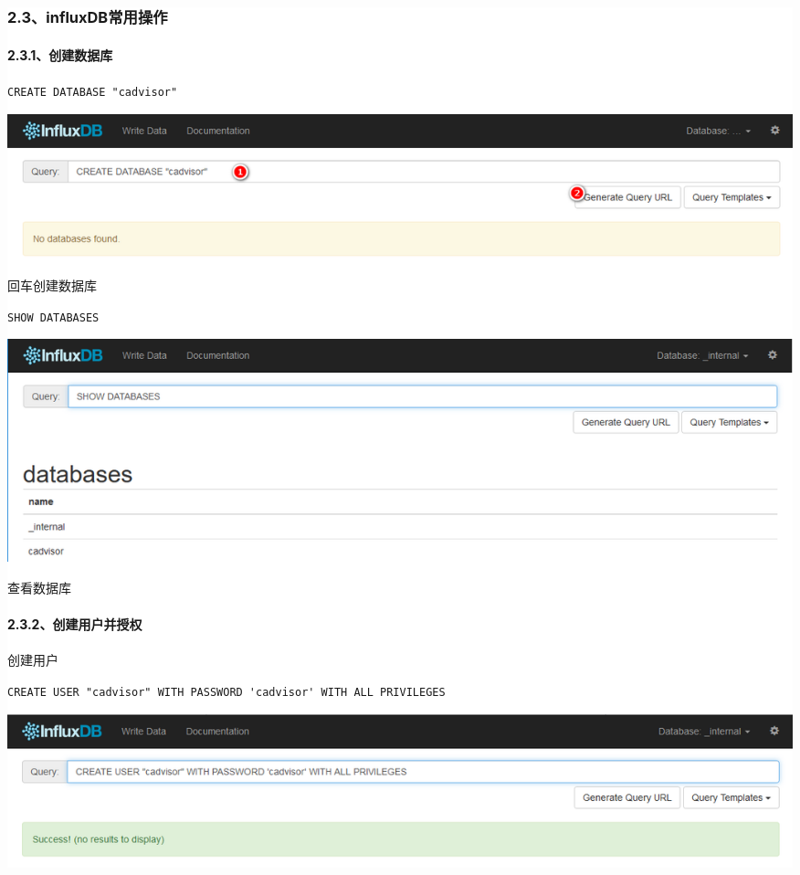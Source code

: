 ### 2.3、influxDB常用操作

#### 2.3.1、创建数据库

```shell
CREATE DATABASE "cadvisor"
```

![](./images/20191103153528.png)

回车创建数据库

```shell
SHOW DATABASES
```

![](./images/20191103153635.png)

查看数据库

#### 2.3.2、创建用户并授权

创建用户

```shell
CREATE USER "cadvisor" WITH PASSWORD 'cadvisor' WITH ALL PRIVILEGES
```

![](./images/20191103153848.png)
